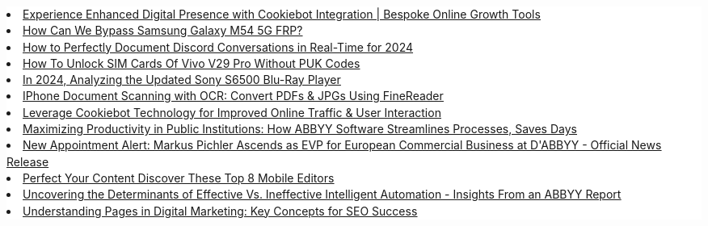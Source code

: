 <li><a href="https://solve-popular.techidaily.com/experience-enhanced-digital-presence-with-cookiebot-integration-bespoke-online-growth-tools/"><u>Experience Enhanced Digital Presence with Cookiebot Integration | Bespoke Online Growth Tools</u></a></li>
<li><a href="https://android-frp.techidaily.com/how-can-we-bypass-samsung-galaxy-m54-5g-frp-by-drfone-android/"><u>How Can We Bypass Samsung Galaxy M54 5G FRP?</u></a></li>
<li><a href="https://visual-screen-recording.techidaily.com/how-to-perfectly-document-discord-conversations-in-real-time-for-2024/"><u>How to Perfectly Document Discord Conversations in Real-Time for 2024</u></a></li>
<li><a href="https://sim-unlock.techidaily.com/how-to-unlock-sim-cards-of-vivo-v29-pro-without-puk-codes-by-drfone-android/"><u>How To Unlock SIM Cards Of Vivo V29 Pro Without PUK Codes</u></a></li>
<li><a href="https://extra-information.techidaily.com/in-2024-analyzing-the-updated-sony-s6500-blu-ray-player/"><u>In 2024, Analyzing the Updated Sony S6500 Blu-Ray Player</u></a></li>
<li><a href="https://solve-popular.techidaily.com/iphone-document-scanning-with-ocr-convert-pdfs-and-jpgs-using-finereader/"><u>IPhone Document Scanning with OCR: Convert PDFs & JPGs Using FineReader</u></a></li>
<li><a href="https://solve-popular.techidaily.com/leverage-cookiebot-technology-for-improved-online-traffic-and-user-interaction/"><u>Leverage Cookiebot Technology for Improved Online Traffic & User Interaction</u></a></li>
<li><a href="https://solve-popular.techidaily.com/maximizing-productivity-in-public-institutions-how-abbyy-software-streamlines-processes-saves-days/"><u>Maximizing Productivity in Public Institutions: How ABBYY Software Streamlines Processes, Saves Days</u></a></li>
<li><a href="https://solve-popular.techidaily.com/new-appointment-alert-markus-pichler-ascends-as-evp-for-european-commercial-business-at-dabbyy-official-news-release/"><u>New Appointment Alert: Markus Pichler Ascends as EVP for European Commercial Business at D'ABBYY - Official News Release</u></a></li>
<li><a href="https://fox-cloud.techidaily.com/perfect-your-content-discover-these-top-8-mobile-editors/"><u>Perfect Your Content  Discover These Top 8 Mobile Editors</u></a></li>
<li><a href="https://solve-popular.techidaily.com/uncovering-the-determinants-of-effective-vs-ineffective-intelligent-automation-insights-from-an-abbyy-report/"><u>Uncovering the Determinants of Effective Vs. Ineffective Intelligent Automation - Insights From an ABBYY Report</u></a></li>
<li><a href="https://solve-popular.techidaily.com/understanding-pages-in-digital-marketing-key-concepts-for-seo-success/"><u>Understanding Pages in Digital Marketing: Key Concepts for SEO Success</u></a></li>
</ul></div>

